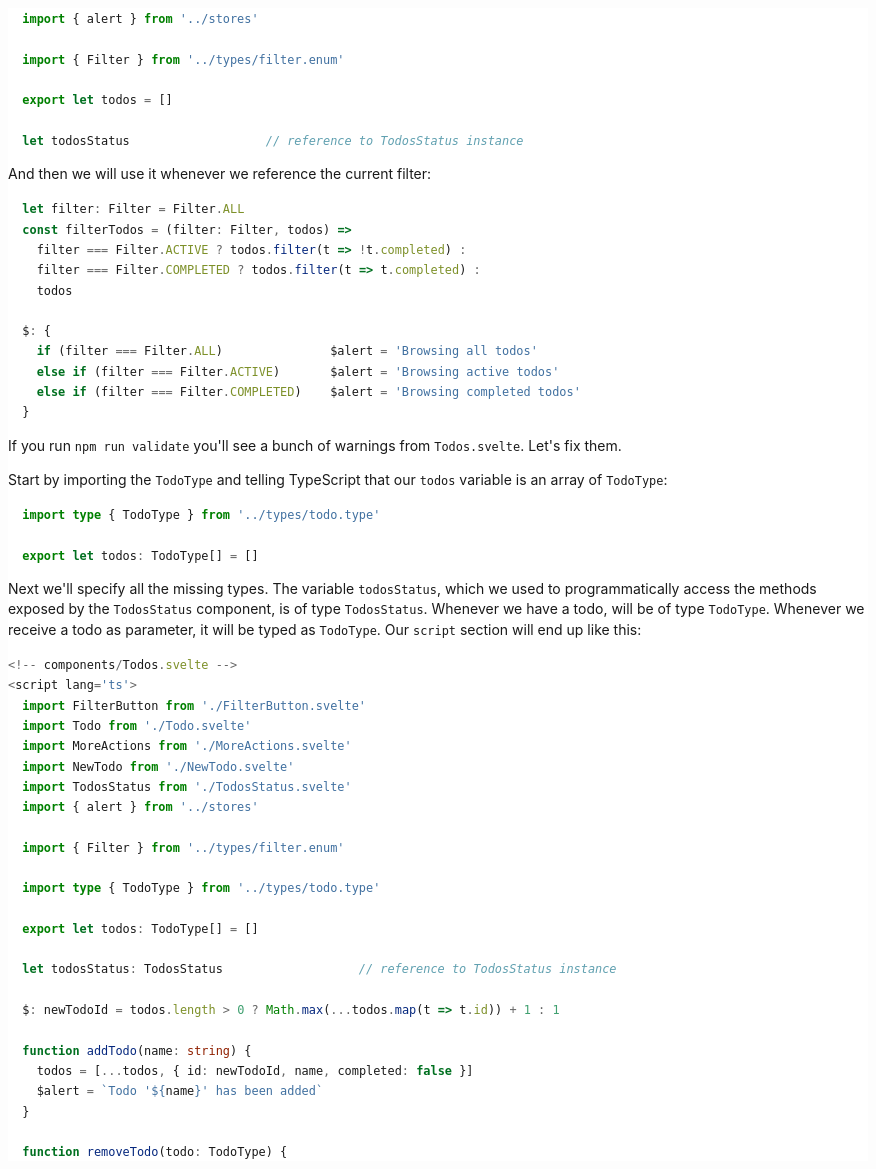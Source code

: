```typescript
  import { alert } from '../stores'

  import { Filter } from '../types/filter.enum'

  export let todos = []

  let todosStatus                   // reference to TodosStatus instance
```

And then we will use it whenever we reference the current filter:

```typescript
  let filter: Filter = Filter.ALL
  const filterTodos = (filter: Filter, todos) => 
    filter === Filter.ACTIVE ? todos.filter(t => !t.completed) :
    filter === Filter.COMPLETED ? todos.filter(t => t.completed) : 
    todos

  $: {
    if (filter === Filter.ALL)               $alert = 'Browsing all todos'
    else if (filter === Filter.ACTIVE)       $alert = 'Browsing active todos'
    else if (filter === Filter.COMPLETED)    $alert = 'Browsing completed todos'
  }
```

If you run `npm run validate` you'll see a bunch of warnings from `Todos.svelte`. Let's fix them.

Start by importing the `TodoType` and telling TypeScript that our `todos` variable is an array of `TodoType`:

```typescript
  import type { TodoType } from '../types/todo.type'

  export let todos: TodoType[] = []
```

Next we'll specify all the missing types. The variable `todosStatus`, which we used to programmatically access the methods exposed by the `TodosStatus` component, is of type `TodosStatus`. Whenever we have a todo, will be of type `TodoType`. Whenever we receive a todo as parameter, it will be typed as `TodoType`. Our `script` section will end up like this:

```typescript
<!-- components/Todos.svelte -->
<script lang='ts'>
  import FilterButton from './FilterButton.svelte'
  import Todo from './Todo.svelte'
  import MoreActions from './MoreActions.svelte'
  import NewTodo from './NewTodo.svelte'
  import TodosStatus from './TodosStatus.svelte'
  import { alert } from '../stores'

  import { Filter } from '../types/filter.enum'

  import type { TodoType } from '../types/todo.type'

  export let todos: TodoType[] = []

  let todosStatus: TodosStatus                   // reference to TodosStatus instance

  $: newTodoId = todos.length > 0 ? Math.max(...todos.map(t => t.id)) + 1 : 1

  function addTodo(name: string) {
    todos = [...todos, { id: newTodoId, name, completed: false }]
    $alert = `Todo '${name}' has been added`
  }

  function removeTodo(todo: TodoType) {
```